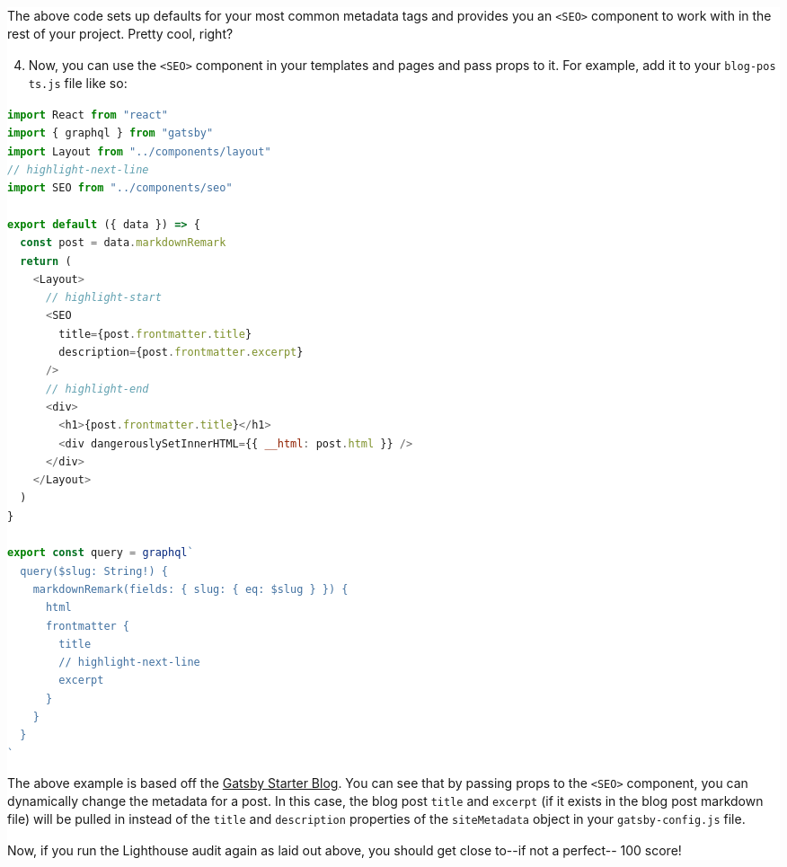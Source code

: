 The above code sets up defaults for your most common metadata tags and provides you an `<SEO>` component to work with in the rest of your project. Pretty cool, right?

4.  Now, you can use the `<SEO>` component in your templates and pages and pass props to it. For example, add it to your `blog-posts.js` file like so:

```jsx:title=blog-posts.js
import React from "react"
import { graphql } from "gatsby"
import Layout from "../components/layout"
// highlight-next-line
import SEO from "../components/seo"

export default ({ data }) => {
  const post = data.markdownRemark
  return (
    <Layout>
      // highlight-start
      <SEO
        title={post.frontmatter.title}
        description={post.frontmatter.excerpt}
      />
      // highlight-end
      <div>
        <h1>{post.frontmatter.title}</h1>
        <div dangerouslySetInnerHTML={{ __html: post.html }} />
      </div>
    </Layout>
  )
}

export const query = graphql`
  query($slug: String!) {
    markdownRemark(fields: { slug: { eq: $slug } }) {
      html
      frontmatter {
        title
        // highlight-next-line
        excerpt
      }
    }
  }
`
```

The above example is based off the [Gatsby Starter Blog](/starters/gatsbyjs/gatsby-starter-blog/). You can see that by passing props to the `<SEO>` component, you can dynamically change the metadata for a post. In this case, the blog post `title` and `excerpt` (if it exists in the blog post markdown file) will be pulled in instead of the `title` and `description` properties of the `siteMetadata` object in your `gatsby-config.js` file.

Now, if you run the Lighthouse audit again as laid out above, you should get close to--if not a perfect-- 100 score!
